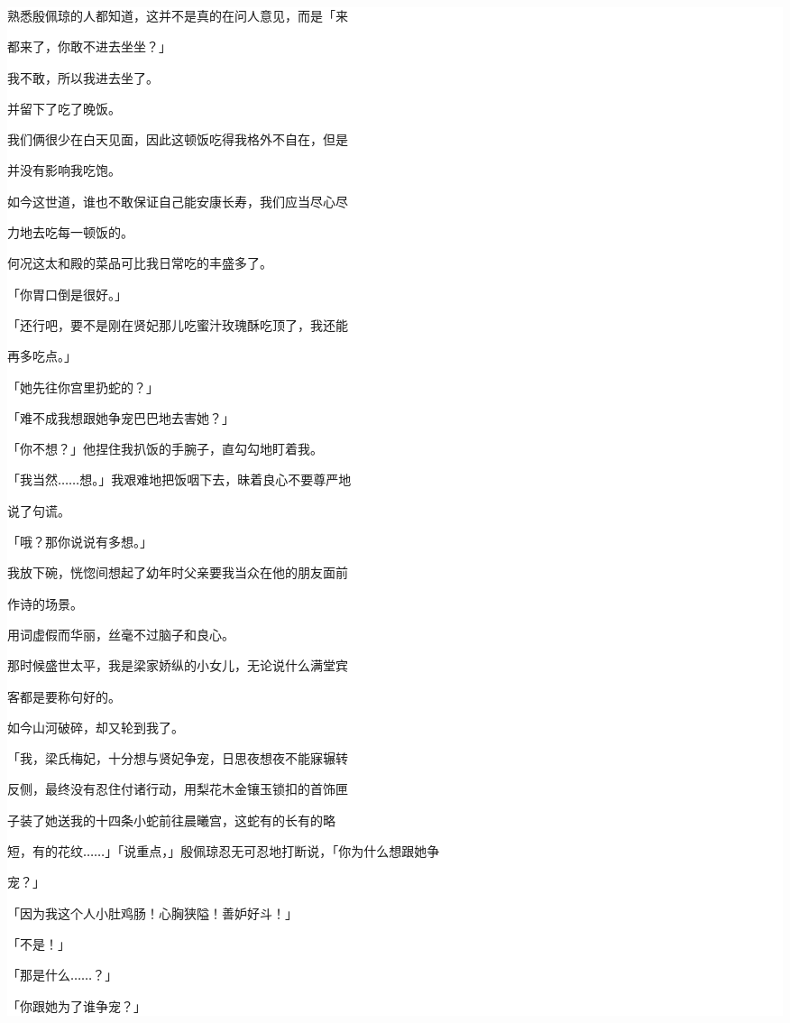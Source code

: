 熟悉殷佩琼的人都知道，这并不是真的在问人意见，而是「来

都来了，你敢不进去坐坐？」

我不敢，所以我进去坐了。

并留下了吃了晚饭。

我们俩很少在白天见面，因此这顿饭吃得我格外不自在，但是

并没有影响我吃饱。

如今这世道，谁也不敢保证自己能安康长寿，我们应当尽心尽

力地去吃每一顿饭的。

何况这太和殿的菜品可比我日常吃的丰盛多了。

「你胃口倒是很好。」

「还行吧，要不是刚在贤妃那儿吃蜜汁玫瑰酥吃顶了，我还能

再多吃点。」

「她先往你宫里扔蛇的？」

「难不成我想跟她争宠巴巴地去害她？」

「你不想？」他捏住我扒饭的手腕子，直勾勾地盯着我。

「我当然……想。」我艰难地把饭咽下去，昧着良心不要尊严地

说了句谎。

「哦？那你说说有多想。」

我放下碗，恍惚间想起了幼年时父亲要我当众在他的朋友面前

作诗的场景。

用词虚假而华丽，丝毫不过脑子和良心。

那时候盛世太平，我是梁家娇纵的小女儿，无论说什么满堂宾

客都是要称句好的。

如今山河破碎，却又轮到我了。

「我，梁氏梅妃，十分想与贤妃争宠，日思夜想夜不能寐辗转

反侧，最终没有忍住付诸行动，用梨花木金镶玉锁扣的首饰匣

子装了她送我的十四条小蛇前往晨曦宫，这蛇有的长有的略

短，有的花纹……」「说重点，」殷佩琼忍无可忍地打断说，「你为什么想跟她争

宠？」

「因为我这个人小肚鸡肠！心胸狭隘！善妒好斗！」

「不是！」

「那是什么……？」

「你跟她为了谁争宠？」
